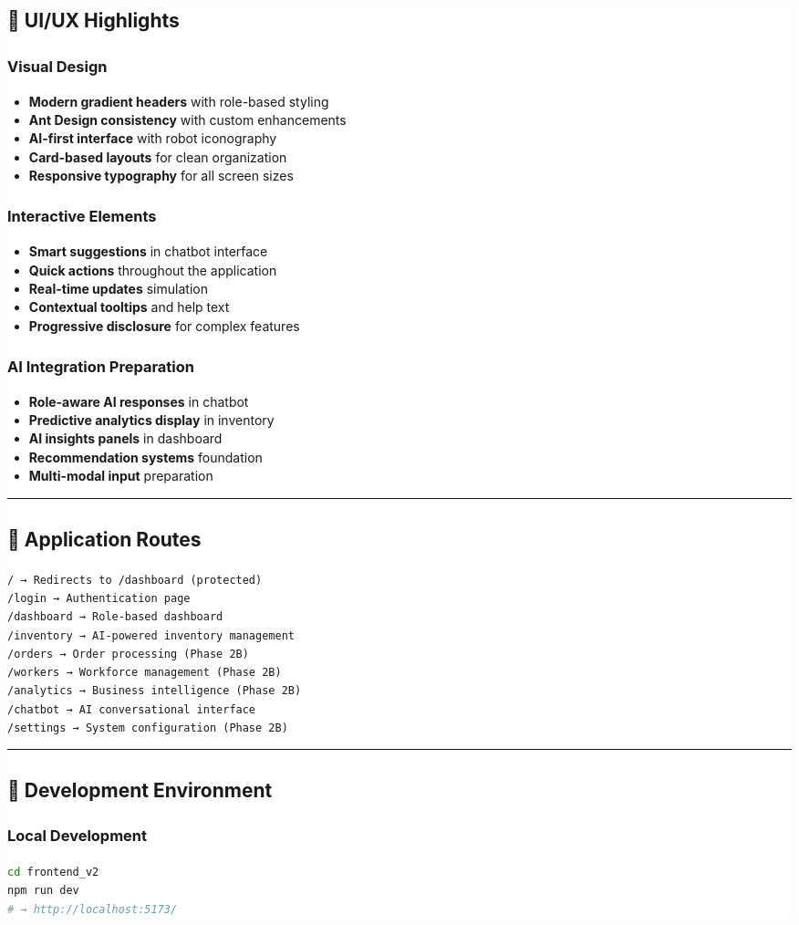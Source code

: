 
## 🎨 UI/UX Highlights

### Visual Design
- **Modern gradient headers** with role-based styling
- **Ant Design consistency** with custom enhancements
- **AI-first interface** with robot iconography
- **Card-based layouts** for clean organization
- **Responsive typography** for all screen sizes

### Interactive Elements
- **Smart suggestions** in chatbot interface
- **Quick actions** throughout the application
- **Real-time updates** simulation
- **Contextual tooltips** and help text
- **Progressive disclosure** for complex features

### AI Integration Preparation
- **Role-aware AI responses** in chatbot
- **Predictive analytics display** in inventory
- **AI insights panels** in dashboard
- **Recommendation systems** foundation
- **Multi-modal input** preparation

---

## 🚀 Application Routes

```
/ → Redirects to /dashboard (protected)
/login → Authentication page
/dashboard → Role-based dashboard
/inventory → AI-powered inventory management
/orders → Order processing (Phase 2B)
/workers → Workforce management (Phase 2B)
/analytics → Business intelligence (Phase 2B)
/chatbot → AI conversational interface
/settings → System configuration (Phase 2B)
```

---

## 🔧 Development Environment

### Local Development
```bash
cd frontend_v2
npm run dev
# → http://localhost:5173/
```
